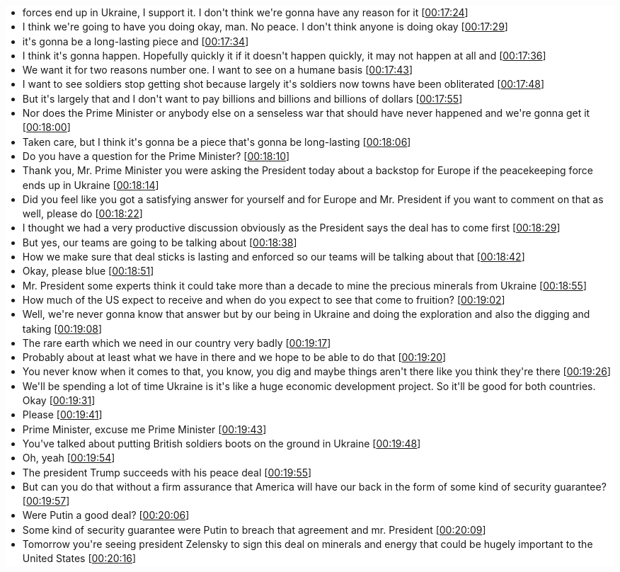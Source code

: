 *  forces end up in Ukraine, I support it. I don't think we're gonna have any reason for it [[00:17:24](https://www.youtube.com/watch?v=sp6wR01gF3Q&t=1044.78s)]
*  I think we're going to have you doing okay, man. No peace. I don't think anyone is doing okay [[00:17:29](https://www.youtube.com/watch?v=sp6wR01gF3Q&t=1049.1s)]
*  it's gonna be a long-lasting piece and [[00:17:34](https://www.youtube.com/watch?v=sp6wR01gF3Q&t=1054.02s)]
*  I think it's gonna happen. Hopefully quickly it if it doesn't happen quickly, it may not happen at all and [[00:17:36](https://www.youtube.com/watch?v=sp6wR01gF3Q&t=1056.82s)]
*  We want it for two reasons number one. I want to see on a humane basis [[00:17:43](https://www.youtube.com/watch?v=sp6wR01gF3Q&t=1063.94s)]
*  I want to see soldiers stop getting shot because largely it's soldiers now towns have been obliterated [[00:17:48](https://www.youtube.com/watch?v=sp6wR01gF3Q&t=1068.3s)]
*  But it's largely that and I don't want to pay billions and billions and billions of dollars [[00:17:55](https://www.youtube.com/watch?v=sp6wR01gF3Q&t=1075.5s)]
*  Nor does the Prime Minister or anybody else on a senseless war that should have never happened and we're gonna get it [[00:18:00](https://www.youtube.com/watch?v=sp6wR01gF3Q&t=1080.5s)]
*  Taken care, but I think it's gonna be a piece that's gonna be long-lasting [[00:18:06](https://www.youtube.com/watch?v=sp6wR01gF3Q&t=1086.66s)]
*  Do you have a question for the Prime Minister? [[00:18:10](https://www.youtube.com/watch?v=sp6wR01gF3Q&t=1090.18s)]
*  Thank you, Mr. Prime Minister you were asking the President today about a backstop for Europe if the peacekeeping force ends up in Ukraine [[00:18:14](https://www.youtube.com/watch?v=sp6wR01gF3Q&t=1094.18s)]
*  Did you feel like you got a satisfying answer for yourself and for Europe and Mr. President if you want to comment on that as well, please do [[00:18:22](https://www.youtube.com/watch?v=sp6wR01gF3Q&t=1102.18s)]
*  I thought we had a very productive discussion obviously as the President says the deal has to come first [[00:18:29](https://www.youtube.com/watch?v=sp6wR01gF3Q&t=1109.18s)]
*  But yes, our teams are going to be talking about [[00:18:38](https://www.youtube.com/watch?v=sp6wR01gF3Q&t=1118.18s)]
*  How we make sure that deal sticks is lasting and enforced so our teams will be talking about that [[00:18:42](https://www.youtube.com/watch?v=sp6wR01gF3Q&t=1122.18s)]
*  Okay, please blue [[00:18:51](https://www.youtube.com/watch?v=sp6wR01gF3Q&t=1131.18s)]
*  Mr. President some experts think it could take more than a decade to mine the precious minerals from Ukraine [[00:18:55](https://www.youtube.com/watch?v=sp6wR01gF3Q&t=1135.18s)]
*  How much of the US expect to receive and when do you expect to see that come to fruition? [[00:19:02](https://www.youtube.com/watch?v=sp6wR01gF3Q&t=1142.18s)]
*  Well, we're never gonna know that answer but by our being in Ukraine and doing the exploration and also the digging and taking [[00:19:08](https://www.youtube.com/watch?v=sp6wR01gF3Q&t=1148.18s)]
*  The rare earth which we need in our country very badly [[00:19:17](https://www.youtube.com/watch?v=sp6wR01gF3Q&t=1157.18s)]
*  Probably about at least what we have in there and we hope to be able to do that [[00:19:20](https://www.youtube.com/watch?v=sp6wR01gF3Q&t=1160.18s)]
*  You never know when it comes to that, you know, you dig and maybe things aren't there like you think they're there [[00:19:26](https://www.youtube.com/watch?v=sp6wR01gF3Q&t=1166.18s)]
*  We'll be spending a lot of time Ukraine is it's like a huge economic development project. So it'll be good for both countries. Okay [[00:19:31](https://www.youtube.com/watch?v=sp6wR01gF3Q&t=1171.18s)]
*  Please [[00:19:41](https://www.youtube.com/watch?v=sp6wR01gF3Q&t=1181.18s)]
*  Prime Minister, excuse me Prime Minister [[00:19:43](https://www.youtube.com/watch?v=sp6wR01gF3Q&t=1183.18s)]
*  You've talked about putting British soldiers boots on the ground in Ukraine [[00:19:48](https://www.youtube.com/watch?v=sp6wR01gF3Q&t=1188.18s)]
*  Oh, yeah [[00:19:54](https://www.youtube.com/watch?v=sp6wR01gF3Q&t=1194.18s)]
*  The president Trump succeeds with his peace deal [[00:19:55](https://www.youtube.com/watch?v=sp6wR01gF3Q&t=1195.18s)]
*  But can you do that without a firm assurance that America will have our back in the form of some kind of security guarantee? [[00:19:57](https://www.youtube.com/watch?v=sp6wR01gF3Q&t=1197.18s)]
*  Were Putin a good deal? [[00:20:06](https://www.youtube.com/watch?v=sp6wR01gF3Q&t=1206.18s)]
*  Some kind of security guarantee were Putin to breach that agreement and mr. President [[00:20:09](https://www.youtube.com/watch?v=sp6wR01gF3Q&t=1209.18s)]
*  Tomorrow you're seeing president Zelensky to sign this deal on minerals and energy that could be hugely important to the United States [[00:20:16](https://www.youtube.com/watch?v=sp6wR01gF3Q&t=1216.18s)]